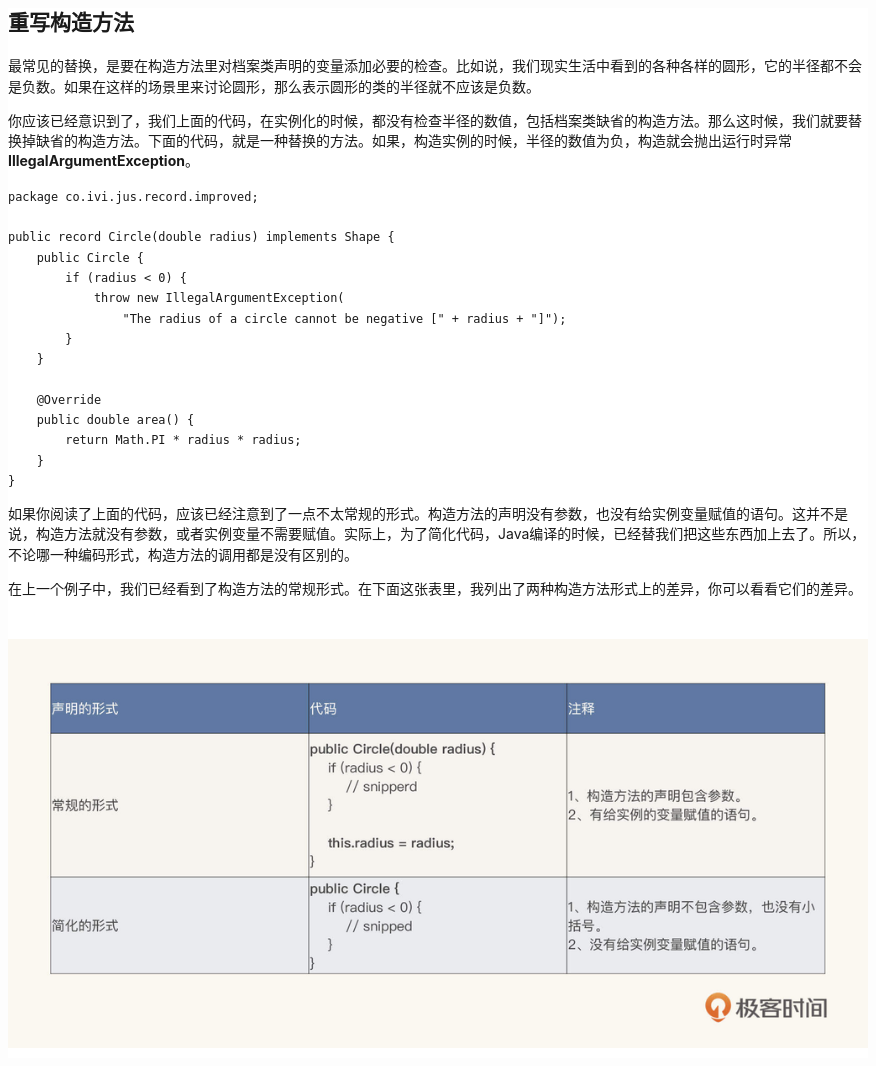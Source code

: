 ## 重写构造方法

最常见的替换，是要在构造方法里对档案类声明的变量添加必要的检查。比如说，我们现实生活中看到的各种各样的圆形，它的半径都不会是负数。如果在这样的场景里来讨论圆形，那么表示圆形的类的半径就不应该是负数。

你应该已经意识到了，我们上面的代码，在实例化的时候，都没有检查半径的数值，包括档案类缺省的构造方法。那么这时候，我们就要替换掉缺省的构造方法。下面的代码，就是一种替换的方法。如果，构造实例的时候，半径的数值为负，构造就会抛出运行时异常 **IllegalArgumentException**。

```plain
package co.ivi.jus.record.improved;

public record Circle(double radius) implements Shape {
    public Circle {
        if (radius < 0) {
            throw new IllegalArgumentException(
                "The radius of a circle cannot be negative [" + radius + "]");
        }
    }

    @Override
    public double area() {
        return Math.PI * radius * radius;
    }
}

```

如果你阅读了上面的代码，应该已经注意到了一点不太常规的形式。构造方法的声明没有参数，也没有给实例变量赋值的语句。这并不是说，构造方法就没有参数，或者实例变量不需要赋值。实际上，为了简化代码，Java编译的时候，已经替我们把这些东西加上去了。所以，不论哪一种编码形式，构造方法的调用都是没有区别的。

在上一个例子中，我们已经看到了构造方法的常规形式。在下面这张表里，我列出了两种构造方法形式上的差异，你可以看看它们的差异。

# ![图片](images/446610/8709d08e5545bd64b954e1b810603c48.jpg)
